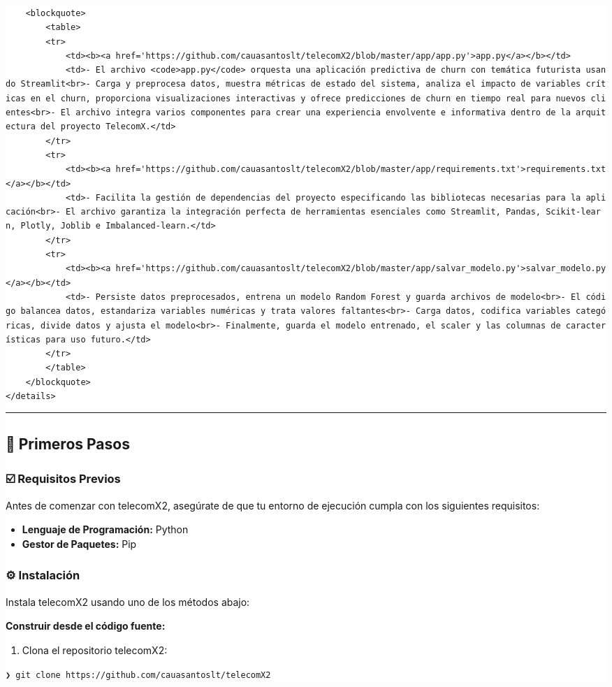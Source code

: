         <blockquote>
            <table>
            <tr>
                <td><b><a href='https://github.com/cauasantoslt/telecomX2/blob/master/app/app.py'>app.py</a></b></td>
                <td>- El archivo <code>app.py</code> orquesta una aplicación predictiva de churn con temática futurista usando Streamlit<br>- Carga y preprocesa datos, muestra métricas de estado del sistema, analiza el impacto de variables críticas en el churn, proporciona visualizaciones interactivas y ofrece predicciones de churn en tiempo real para nuevos clientes<br>- El archivo integra varios componentes para crear una experiencia envolvente e informativa dentro de la arquitectura del proyecto TelecomX.</td>
            </tr>
            <tr>
                <td><b><a href='https://github.com/cauasantoslt/telecomX2/blob/master/app/requirements.txt'>requirements.txt</a></b></td>
                <td>- Facilita la gestión de dependencias del proyecto especificando las bibliotecas necesarias para la aplicación<br>- El archivo garantiza la integración perfecta de herramientas esenciales como Streamlit, Pandas, Scikit-learn, Plotly, Joblib e Imbalanced-learn.</td>
            </tr>
            <tr>
                <td><b><a href='https://github.com/cauasantoslt/telecomX2/blob/master/app/salvar_modelo.py'>salvar_modelo.py</a></b></td>
                <td>- Persiste datos preprocesados, entrena un modelo Random Forest y guarda archivos de modelo<br>- El código balancea datos, estandariza variables numéricas y trata valores faltantes<br>- Carga datos, codifica variables categóricas, divide datos y ajusta el modelo<br>- Finalmente, guarda el modelo entrenado, el scaler y las columnas de características para uso futuro.</td>
            </tr>
            </table>
        </blockquote>
    </details>
</details>

---

## 🚀 Primeros Pasos

### ☑️ Requisitos Previos

Antes de comenzar con telecomX2, asegúrate de que tu entorno de ejecución cumpla con los siguientes requisitos:

- **Lenguaje de Programación:** Python
- **Gestor de Paquetes:** Pip

### ⚙️ Instalación

Instala telecomX2 usando uno de los métodos abajo:

**Construir desde el código fuente:**

1. Clona el repositorio telecomX2:

```sh
❯ git clone https://github.com/cauasantoslt/telecomX2
```
